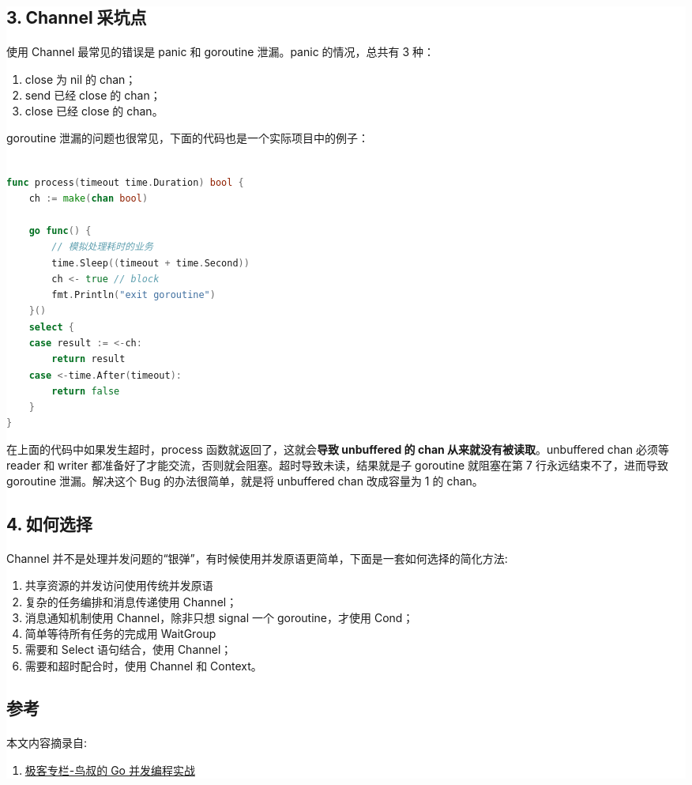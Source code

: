 ## 3. Channel 采坑点
使用 Channel 最常见的错误是 panic 和 goroutine 泄漏。panic 的情况，总共有 3 种：
1. close 为 nil 的 chan；
2. send 已经 close 的 chan；
3. close 已经 close 的 chan。

goroutine 泄漏的问题也很常见，下面的代码也是一个实际项目中的例子：

```go

func process(timeout time.Duration) bool {
    ch := make(chan bool)

    go func() {
        // 模拟处理耗时的业务
        time.Sleep((timeout + time.Second))
        ch <- true // block
        fmt.Println("exit goroutine")
    }()
    select {
    case result := <-ch:
        return result
    case <-time.After(timeout):
        return false
    }
}
```

在上面的代码中如果发生超时，process 函数就返回了，这就会**导致 unbuffered 的 chan 从来就没有被读取**。unbuffered chan 必须等 reader 和 writer 都准备好了才能交流，否则就会阻塞。超时导致未读，结果就是子 goroutine 就阻塞在第 7 行永远结束不了，进而导致 goroutine 泄漏。解决这个 Bug 的办法很简单，就是将 unbuffered chan 改成容量为 1 的 chan。

## 4. 如何选择
Channel 并不是处理并发问题的“银弹”，有时候使用并发原语更简单，下面是一套如何选择的简化方法:
1. 共享资源的并发访问使用传统并发原语
2. 复杂的任务编排和消息传递使用 Channel；
3. 消息通知机制使用 Channel，除非只想 signal 一个 goroutine，才使用 Cond；
4. 简单等待所有任务的完成用 WaitGroup
5. 需要和 Select 语句结合，使用 Channel；
6. 需要和超时配合时，使用 Channel 和 Context。

## 参考
本文内容摘录自:
1. [极客专栏-鸟叔的 Go 并发编程实战](https://time.geekbang.org/column/intro/100061801?tab=catalog)